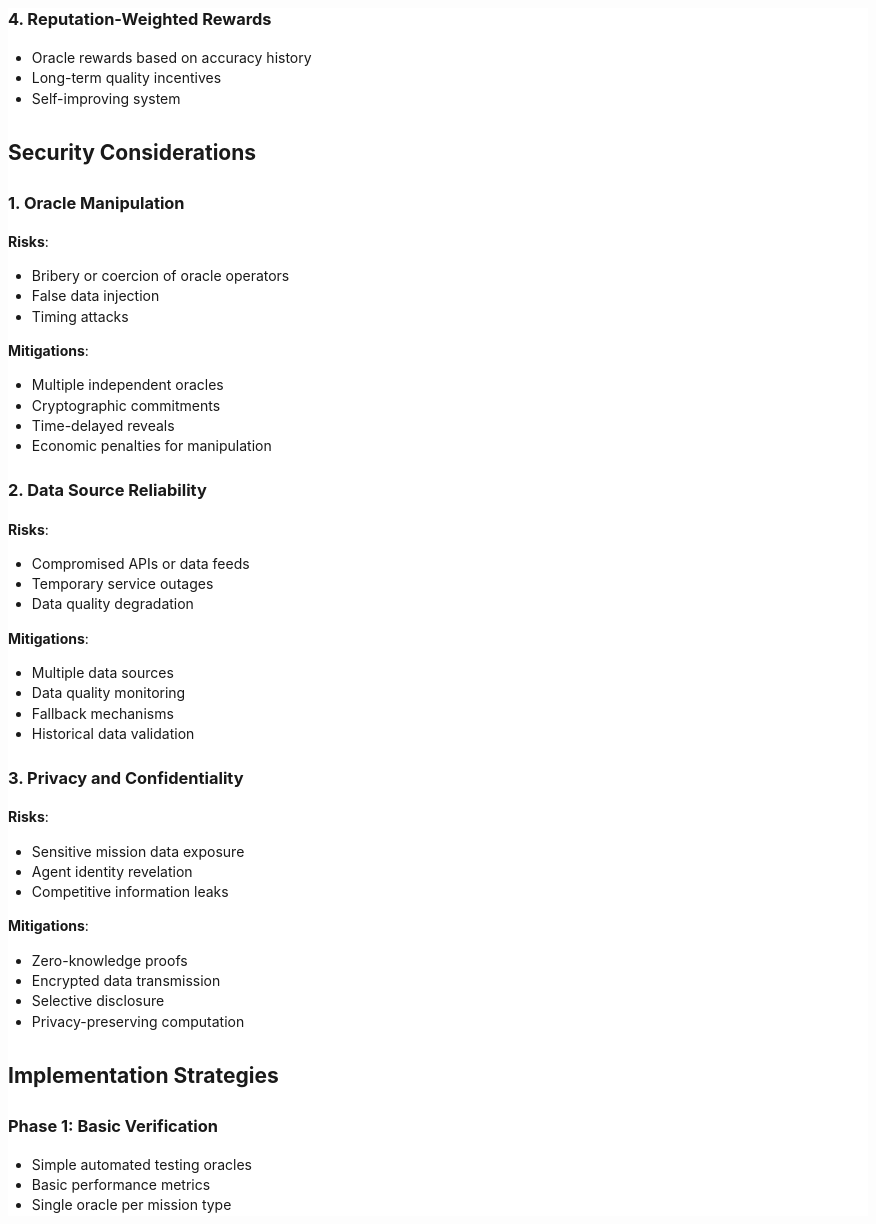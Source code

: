 ### 4. Reputation-Weighted Rewards
- Oracle rewards based on accuracy history
- Long-term quality incentives
- Self-improving system

## Security Considerations

### 1. Oracle Manipulation
**Risks**:
- Bribery or coercion of oracle operators
- False data injection
- Timing attacks

**Mitigations**:
- Multiple independent oracles
- Cryptographic commitments
- Time-delayed reveals
- Economic penalties for manipulation

### 2. Data Source Reliability
**Risks**:
- Compromised APIs or data feeds
- Temporary service outages
- Data quality degradation

**Mitigations**:
- Multiple data sources
- Data quality monitoring
- Fallback mechanisms
- Historical data validation

### 3. Privacy and Confidentiality
**Risks**:
- Sensitive mission data exposure
- Agent identity revelation
- Competitive information leaks

**Mitigations**:
- Zero-knowledge proofs
- Encrypted data transmission
- Selective disclosure
- Privacy-preserving computation

## Implementation Strategies

### Phase 1: Basic Verification
- Simple automated testing oracles
- Basic performance metrics
- Single oracle per mission type
